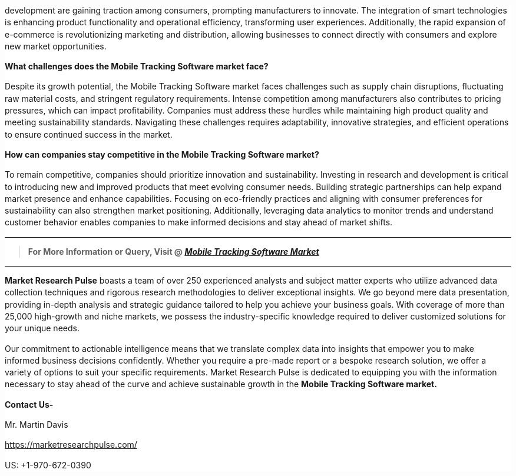 development are gaining traction among consumers, prompting manufacturers to innovate. The integration of smart technologies is enhancing product functionality and operational efficiency, transforming user experiences. Additionally, the rapid expansion of e-commerce is revolutionizing marketing and distribution, allowing businesses to connect directly with consumers and explore new market opportunities.</p><p><strong>What challenges does the Mobile Tracking Software market face?</strong></p><p>Despite its growth potential, the Mobile Tracking Software market faces challenges such as supply chain disruptions, fluctuating raw material costs, and stringent regulatory requirements. Intense competition among manufacturers also contributes to pricing pressures, which can impact profitability. Companies must address these hurdles while maintaining high product quality and meeting sustainability standards. Navigating these challenges requires adaptability, innovative strategies, and efficient operations to ensure continued success in the market.</p><p><strong>How can companies stay competitive in the Mobile Tracking Software market?</strong></p><p>To remain competitive, companies should prioritize innovation and sustainability. Investing in research and development is critical to introducing new and improved products that meet evolving consumer needs. Building strategic partnerships can help expand market presence and enhance capabilities. Focusing on eco-friendly practices and aligning with consumer preferences for sustainability can also strengthen market positioning. Additionally, leveraging data analytics to monitor trends and understand customer behavior enables companies to make informed decisions and stay ahead of market shifts.</p><hr /><blockquote><p><strong>For More Information or Query, Visit @&nbsp;<em><a href="https://marketresearchpulse.com/report/31945/mobile-tracking-software-market?utm_source=Linkedin&utm_medium=029">Mobile Tracking Software Market</a></em></strong></p></blockquote><hr /><p><strong>Market Research Pulse</strong> boasts a team of over 250 experienced analysts and subject matter experts who utilize advanced data collection techniques and rigorous research methodologies to deliver exceptional insights. We go beyond mere data presentation, providing in-depth analysis and strategic guidance tailored to help you achieve your business goals. With coverage of more than 25,000 high-growth and niche markets, we possess the industry-specific knowledge required to deliver customized solutions for your unique needs.</p><p>Our commitment to actionable intelligence means that we translate complex data into insights that empower you to make informed business decisions confidently. Whether you require a pre-made report or a bespoke research solution, we offer a variety of options to suit your specific requirements. Market Research Pulse is dedicated to equipping you with the information necessary to stay ahead of the curve and achieve sustainable growth in the <strong>Mobile Tracking Software market.</strong></p><p><strong>Contact Us-</strong></p><p>Mr. Martin Davis</p><p>https://marketresearchpulse.com/</p><p>US: +1-970-672-0390</p>
